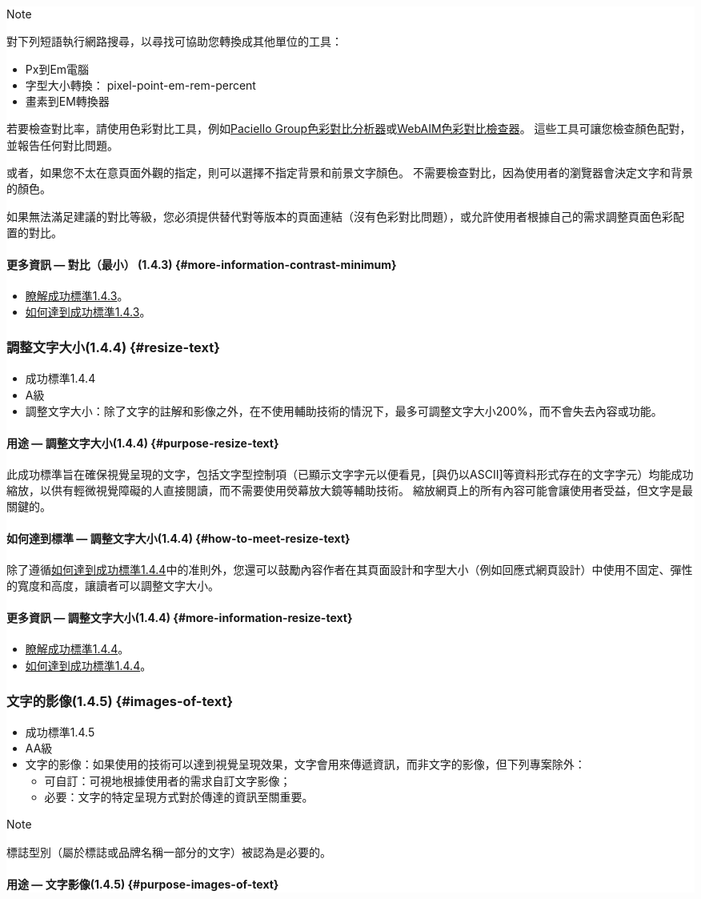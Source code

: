 >[!NOTE]
>
>對下列短語執行網路搜尋，以尋找可協助您轉換成其他單位的工具：
>
>* Px到Em電腦
>* 字型大小轉換： pixel-point-em-rem-percent 
>* 畫素到EM轉換器

若要檢查對比率，請使用色彩對比工具，例如[Paciello Group色彩對比分析器](https://www.tpgi.com/resources/contrast-analyser.html)或[WebAIM色彩對比檢查器](https://webaim.org/resources/contrastchecker/)。 這些工具可讓您檢查顏色配對，並報告任何對比問題。

或者，如果您不太在意頁面外觀的指定，則可以選擇不指定背景和前景文字顏色。 不需要檢查對比，因為使用者的瀏覽器會決定文字和背景的顏色。

如果無法滿足建議的對比等級，您必須提供替代對等版本的頁面連結（沒有色彩對比問題），或允許使用者根據自己的需求調整頁面色彩配置的對比。

#### 更多資訊 — 對比（最小） (1.4.3) {#more-information-contrast-minimum}

* [瞭解成功標準1.4.3](https://www.w3.org/WAI/WCAG21/Understanding/contrast-minimum.html)。
* [如何達到成功標準1.4.3](https://www.w3.org/WAI/WCAG21/quickref/#contrast-minimum)。

### 調整文字大小(1.4.4)  {#resize-text}

* 成功標準1.4.4
* A級
* 調整文字大小：除了文字的註解和影像之外，在不使用輔助技術的情況下，最多可調整文字大小200%，而不會失去內容或功能。

#### 用途 — 調整文字大小(1.4.4) {#purpose-resize-text}

此成功標準旨在確保視覺呈現的文字，包括文字型控制項（已顯示文字字元以便看見，[與仍以ASCII]等資料形式存在的文字字元）均能成功縮放，以供有輕微視覺障礙的人直接閱讀，而不需要使用熒幕放大鏡等輔助技術。 縮放網頁上的所有內容可能會讓使用者受益，但文字是最關鍵的。

#### 如何達到標準 — 調整文字大小(1.4.4) {#how-to-meet-resize-text}

除了遵循[如何達到成功標準1.4.4](https://www.w3.org/WAI/WCAG21/quickref/#resize-text)中的准則外，您還可以鼓勵內容作者在其頁面設計和字型大小（例如回應式網頁設計）中使用不固定、彈性的寬度和高度，讓讀者可以調整文字大小。

#### 更多資訊 — 調整文字大小(1.4.4) {#more-information-resize-text}

* [瞭解成功標準1.4.4](https://www.w3.org/WAI/WCAG21/Understanding/resize-text.html)。
* [如何達到成功標準1.4.4](https://www.w3.org/WAI/WCAG21/quickref/#resize-text)。

### 文字的影像(1.4.5) {#images-of-text}

* 成功標準1.4.5
* AA級
* 文字的影像：如果使用的技術可以達到視覺呈現效果，文字會用來傳遞資訊，而非文字的影像，但下列專案除外：
   * 可自訂：可視地根據使用者的需求自訂文字影像；
   * 必要：文字的特定呈現方式對於傳達的資訊至關重要。

>[!NOTE]
>
>標誌型別（屬於標誌或品牌名稱一部分的文字）被認為是必要的。

#### 用途 — 文字影像(1.4.5) {#purpose-images-of-text}
